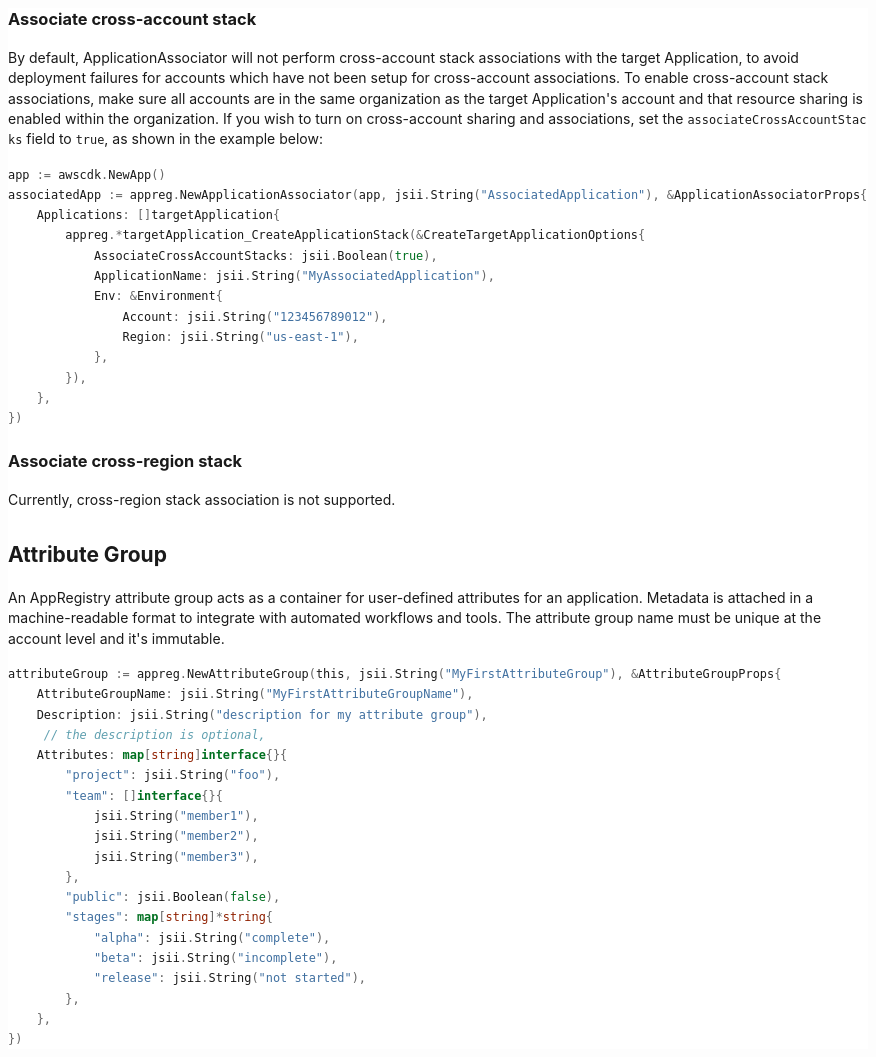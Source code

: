 ### Associate cross-account stack

By default, ApplicationAssociator will not perform cross-account stack associations with the target Application,
to avoid deployment failures for accounts which have not been setup for cross-account associations.
To enable cross-account stack associations, make sure all accounts are in the same organization as the
target Application's account and that resource sharing is enabled within the organization.
If you wish to turn on cross-account sharing and associations, set the `associateCrossAccountStacks` field to `true`,
as shown in the example below:

```go
app := awscdk.NewApp()
associatedApp := appreg.NewApplicationAssociator(app, jsii.String("AssociatedApplication"), &ApplicationAssociatorProps{
	Applications: []targetApplication{
		appreg.*targetApplication_CreateApplicationStack(&CreateTargetApplicationOptions{
			AssociateCrossAccountStacks: jsii.Boolean(true),
			ApplicationName: jsii.String("MyAssociatedApplication"),
			Env: &Environment{
				Account: jsii.String("123456789012"),
				Region: jsii.String("us-east-1"),
			},
		}),
	},
})
```

### Associate cross-region stack

Currently, cross-region stack association is not supported.

## Attribute Group

An AppRegistry attribute group acts as a container for user-defined attributes for an application.
Metadata is attached in a machine-readable format to integrate with automated workflows and tools.
The attribute group name must be unique at the account level and it's immutable.

```go
attributeGroup := appreg.NewAttributeGroup(this, jsii.String("MyFirstAttributeGroup"), &AttributeGroupProps{
	AttributeGroupName: jsii.String("MyFirstAttributeGroupName"),
	Description: jsii.String("description for my attribute group"),
	 // the description is optional,
	Attributes: map[string]interface{}{
		"project": jsii.String("foo"),
		"team": []interface{}{
			jsii.String("member1"),
			jsii.String("member2"),
			jsii.String("member3"),
		},
		"public": jsii.Boolean(false),
		"stages": map[string]*string{
			"alpha": jsii.String("complete"),
			"beta": jsii.String("incomplete"),
			"release": jsii.String("not started"),
		},
	},
})
```
